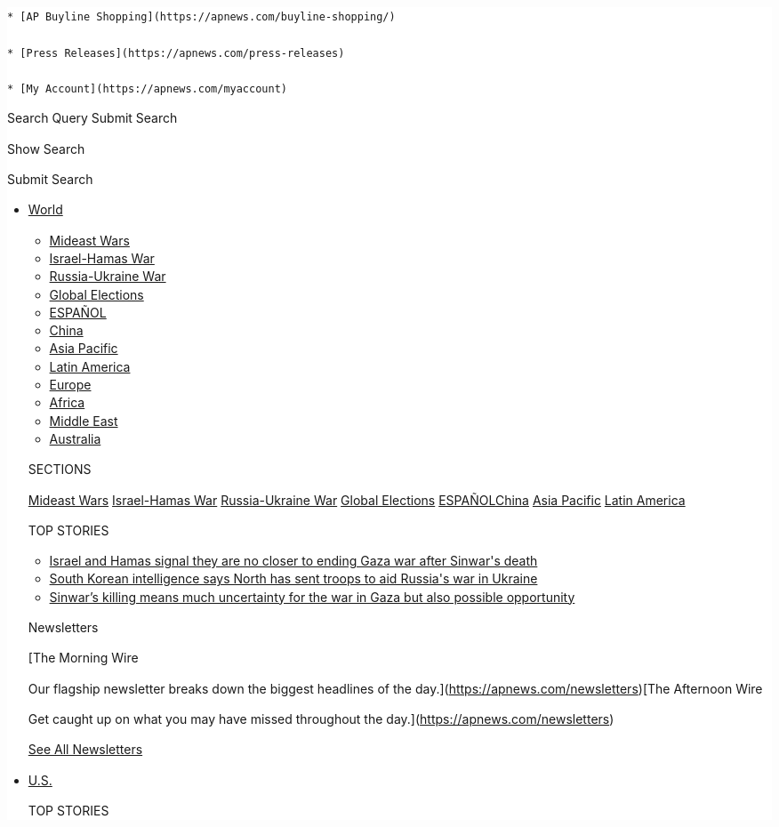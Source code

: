     * [AP Buyline Shopping](https://apnews.com/buyline-shopping/)
        
    * [Press Releases](https://apnews.com/press-releases)
        
    * [My Account](https://apnews.com/myaccount)
        
    

 Search Query Submit Search

Show Search

Submit Search 

* [World](https://apnews.com/world-news)
    
    * [Mideast Wars](https://apnews.com/hub/mideast-wars)
    * [Israel-Hamas War](https://apnews.com/hub/israel-hamas-war)
    * [Russia-Ukraine War](https://apnews.com/hub/russia-ukraine)
    * [Global Elections](https://apnews.com/hub/global-elections/)
    * [ESPAÑOL](https://apnews.com/hub/noticias)
    * [China](https://apnews.com/hub/china)
    * [Asia Pacific](https://apnews.com/hub/asia-pacific)
    * [Latin America](https://apnews.com/hub/latin-america)
    * [Europe](https://apnews.com/hub/europe)
    * [Africa](https://apnews.com/hub/africa)
    * [Middle East](https://apnews.com/hub/middle-east)
    * [Australia](https://apnews.com/hub/australia)
    
    SECTIONS
    
    [Mideast Wars](https://apnews.com/hub/mideast-wars) [Israel-Hamas War](https://apnews.com/hub/israel-hamas-war) [Russia-Ukraine War](https://apnews.com/hub/russia-ukraine) [Global Elections](https://apnews.com/hub/global-elections/) [ESPAÑOL](https://apnews.com/hub/noticias)[China](https://apnews.com/hub/china) [Asia Pacific](https://apnews.com/hub/asia-pacific) [Latin America](https://apnews.com/hub/latin-america)
    
    TOP STORIES
    
    * [Israel and Hamas signal they are no closer to ending Gaza war after Sinwar's death](https://apnews.com/article/sinwar-hezbollah-lebanon-killed-israel-hamas-39dde452082d4130556f13f87e700125)
    * [South Korean intelligence says North has sent troops to aid Russia's war in Ukraine](https://apnews.com/article/north-korea-russia-ukraine-war-troops-south-spy-9cd563c5570f68e9b314976009682810)
    * [Sinwar’s killing means much uncertainty for the war in Gaza but also possible opportunity](https://apnews.com/article/sinwar-death-israel-hamas-hostages-gaza-170b010299a62f679fe5ee7324a69ff5)
    
    Newsletters
    
    [The Morning Wire
    
    Our flagship newsletter breaks down the biggest headlines of the day.](https://apnews.com/newsletters)[The Afternoon Wire
    
    Get caught up on what you may have missed throughout the day.](https://apnews.com/newsletters)
    
    [See All Newsletters](https://apnews.com/newsletters)
    
* [U.S.](https://apnews.com/us-news)
    
    TOP STORIES
    